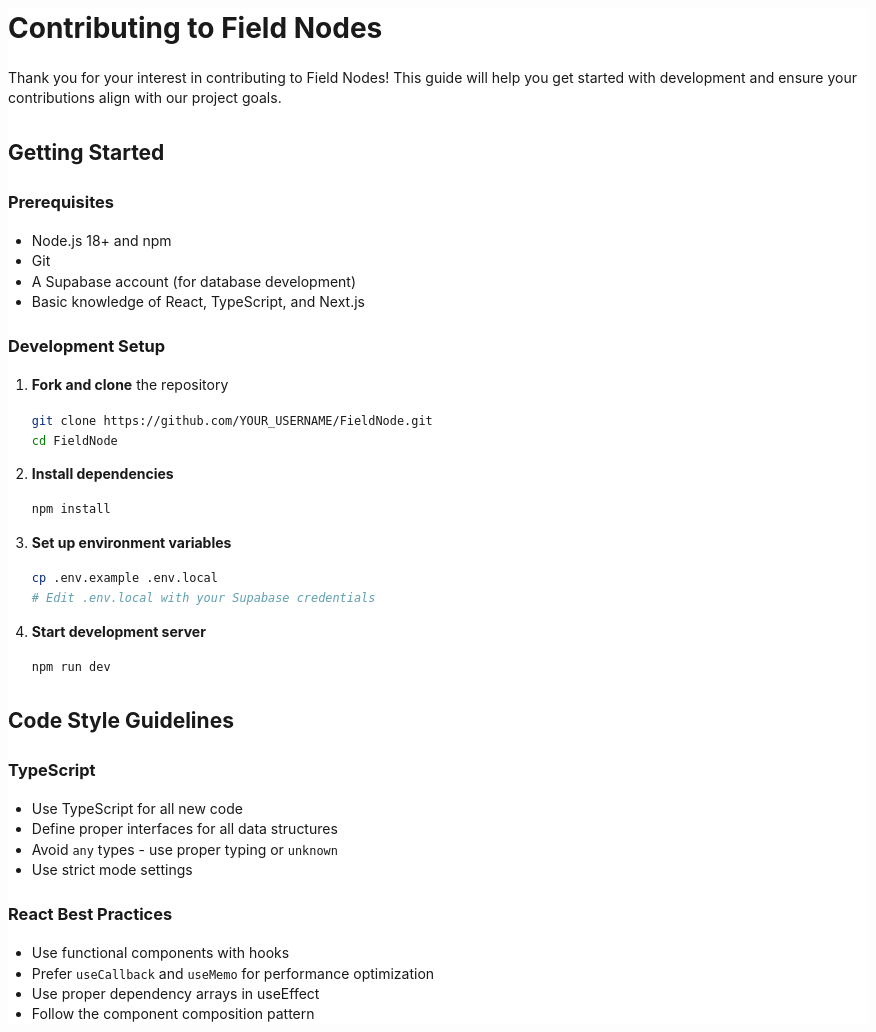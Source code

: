 # Contributing to Field Nodes

Thank you for your interest in contributing to Field Nodes! This guide will help you get started with development and ensure your contributions align with our project goals.

## Getting Started

### Prerequisites

- Node.js 18+ and npm
- Git
- A Supabase account (for database development)
- Basic knowledge of React, TypeScript, and Next.js

### Development Setup

1. **Fork and clone** the repository
   ```bash
   git clone https://github.com/YOUR_USERNAME/FieldNode.git
   cd FieldNode
   ```

2. **Install dependencies**
   ```bash
   npm install
   ```

3. **Set up environment variables**
   ```bash
   cp .env.example .env.local
   # Edit .env.local with your Supabase credentials
   ```

4. **Start development server**
   ```bash
   npm run dev
   ```

## Code Style Guidelines

### TypeScript

- Use TypeScript for all new code
- Define proper interfaces for all data structures
- Avoid `any` types - use proper typing or `unknown`
- Use strict mode settings

### React Best Practices

- Use functional components with hooks
- Prefer `useCallback` and `useMemo` for performance optimization
- Use proper dependency arrays in useEffect
- Follow the component composition pattern
